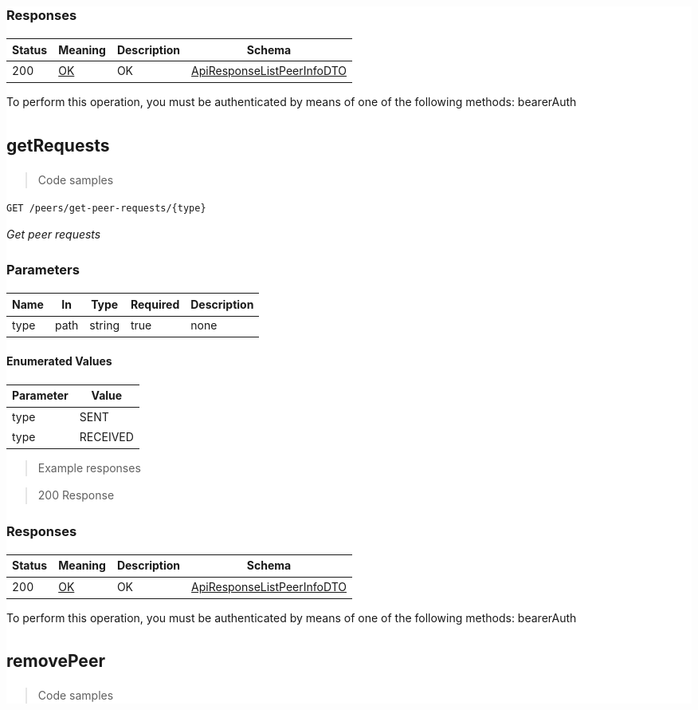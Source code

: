 <h3 id="getpeers-responses">Responses</h3>

|Status|Meaning|Description|Schema|
|---|---|---|---|
|200|[OK](https://tools.ietf.org/html/rfc7231#section-6.3.1)|OK|[ApiResponseListPeerInfoDTO](#schemaapiresponselistpeerinfodto)|

<aside class="warning">
To perform this operation, you must be authenticated by means of one of the following methods:
bearerAuth
</aside>

## getRequests

<a id="opIdgetRequests"></a>

> Code samples

`GET /peers/get-peer-requests/{type}`

*Get peer requests*

<h3 id="getrequests-parameters">Parameters</h3>

|Name|In|Type|Required|Description|
|---|---|---|---|---|
|type|path|string|true|none|

#### Enumerated Values

|Parameter|Value|
|---|---|
|type|SENT|
|type|RECEIVED|

> Example responses

> 200 Response

<h3 id="getrequests-responses">Responses</h3>

|Status|Meaning|Description|Schema|
|---|---|---|---|
|200|[OK](https://tools.ietf.org/html/rfc7231#section-6.3.1)|OK|[ApiResponseListPeerInfoDTO](#schemaapiresponselistpeerinfodto)|

<aside class="warning">
To perform this operation, you must be authenticated by means of one of the following methods:
bearerAuth
</aside>

## removePeer

<a id="opIdremovePeer"></a>

> Code samples
